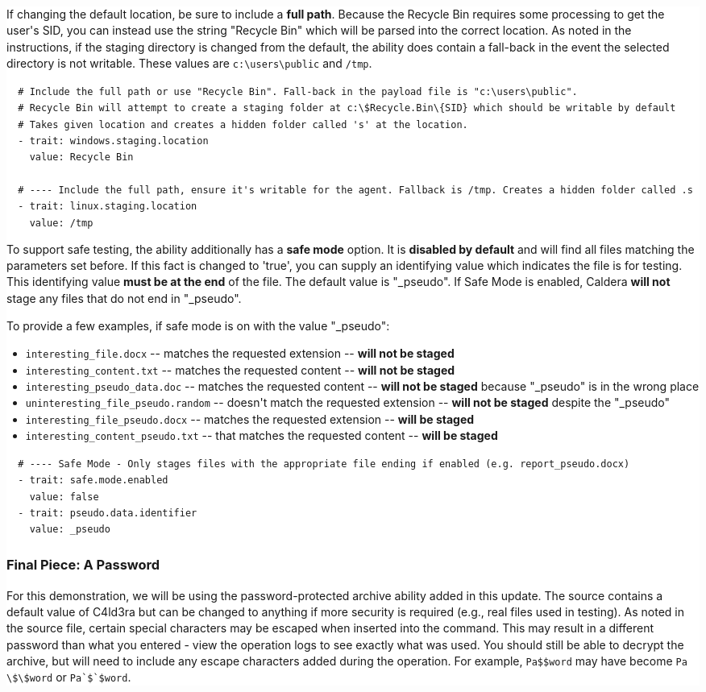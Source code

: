 If changing the default location, be sure to include a **full path**. Because the Recycle Bin requires some processing
to get the user's SID, you can instead use the string "Recycle Bin" which will be parsed into the correct location. As
noted in the instructions, if the staging directory is changed from the default, the ability does contain a fall-back
in the event the selected directory is not writable. These values are `c:\users\public` and `/tmp`.

```
  # Include the full path or use "Recycle Bin". Fall-back in the payload file is "c:\users\public".
  # Recycle Bin will attempt to create a staging folder at c:\$Recycle.Bin\{SID} which should be writable by default
  # Takes given location and creates a hidden folder called 's' at the location.
  - trait: windows.staging.location
    value: Recycle Bin

  # ---- Include the full path, ensure it's writable for the agent. Fallback is /tmp. Creates a hidden folder called .s
  - trait: linux.staging.location
    value: /tmp
```

To support safe testing, the ability additionally has a **safe mode** option. It is **disabled by default** and will
find all files matching the parameters set before. If this fact is changed to 'true', you can supply an identifying value
which indicates the file is for testing. This identifying value **must be at the end** of the file. The
default value is "_pseudo". If Safe Mode is enabled, Caldera **will not** stage any files that do not end in "_pseudo".

To provide a few examples, if safe mode is on with the value "_pseudo":

- `interesting_file.docx` -- matches the requested extension -- **will not be staged**
- `interesting_content.txt` -- matches the requested content -- **will not be staged**
- `interesting_pseudo_data.doc` -- matches the requested content -- **will not be staged** because "_pseudo" is in the wrong place
- `uninteresting_file_pseudo.random` -- doesn't match the requested extension -- **will not be staged** despite the "_pseudo"
- `interesting_file_pseudo.docx` -- matches the requested extension -- **will be staged**
- `interesting_content_pseudo.txt` -- that matches the requested content -- **will be staged**

```
  # ---- Safe Mode - Only stages files with the appropriate file ending if enabled (e.g. report_pseudo.docx)
  - trait: safe.mode.enabled
    value: false
  - trait: pseudo.data.identifier
    value: _pseudo
```

### Final Piece: A Password
For this demonstration, we will be using the password-protected archive ability added in this update. The source contains
a default value of C4ld3ra but can be changed to anything if more security is required (e.g., real files used in testing).
As noted in the source file, certain special characters may be escaped when inserted into the command. This may result
in a different password than what you entered - view the operation logs to see exactly what was used. You should still
be able to decrypt the archive, but will need to include any escape characters added during the operation. For example,
`Pa$$word` may have become `Pa\$\$word` or ```Pa`$`$word```.
